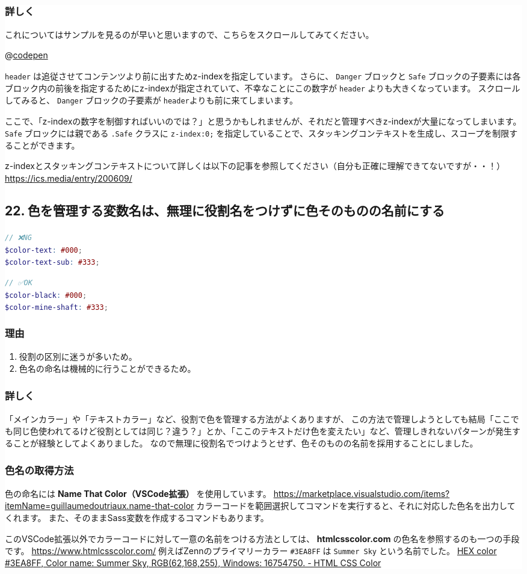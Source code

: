 ### 詳しく

これについてはサンプルを見るのが早いと思いますので、こちらをスクロールしてみてください。

@[codepen](https://codepen.io/kagankan/pen/MWrXovG)

`header` は追従させてコンテンツより前に出すためz-indexを指定しています。
さらに、 `Danger` ブロックと `Safe` ブロックの子要素には各ブロック内の前後を指定するためにz-indexが指定されていて、不幸なことにこの数字が `header` よりも大きくなっています。
スクロールしてみると、 `Danger` ブロックの子要素が `header`よりも前に来てしまいます。

ここで、「z-indexの数字を制御すればいいのでは？」と思うかもしれませんが、それだと管理すべきz-indexが大量になってしまいます。
`Safe` ブロックには親である `.Safe` クラスに `z-index:0;` を指定していることで、スタッキングコンテキストを生成し、スコープを制限することができます。

z-indexとスタッキングコンテキストについて詳しくは以下の記事を参照してください（自分も正確に理解できてないですが・・！）
https://ics.media/entry/200609/

## 22. 色を管理する変数名は、無理に役割名をつけずに色そのものの名前にする

```scss
// ❌NG
$color-text: #000;
$color-text-sub: #333;
```

```scss
// ✅OK
$color-black: #000;
$color-mine-shaft: #333;
```

### 理由

1.  役割の区別に迷うが多いため。
2.  色名の命名は機械的に行うことができるため。

### 詳しく

「メインカラー」や「テキストカラー」など、役割で色を管理する方法がよくありますが、
この方法で管理しようとしても結局「ここでも同じ色使われてるけど役割としては同じ？違う？」とか、「ここのテキストだけ色を変えたい」など、管理しきれないパターンが発生することが経験としてよくありました。
なので無理に役割名でつけようとせず、色そのものの名前を採用することにしました。

### 色名の取得方法

色の命名には **Name That Color（VSCode拡張）** を使用しています。
https://marketplace.visualstudio.com/items?itemName=guillaumedoutriaux.name-that-color
カラーコードを範囲選択してコマンドを実行すると、それに対応した色名を出力してくれます。
また、そのままSass変数を作成するコマンドもあります。

このVSCode拡張以外でカラーコードに対して一意の名前をつける方法としては、 **htmlcsscolor.com** の色名を参照するのも一つの手段です。
https://www.htmlcsscolor.com/
例えばZennのプライマリーカラー `#3EA8FF` は `Summer Sky` という名前でした。
[HEX color #3EA8FF, Color name: Summer Sky, RGB(62,168,255), Windows: 16754750. - HTML CSS Color](https://www.htmlcsscolor.com/hex/3EA8FF)
